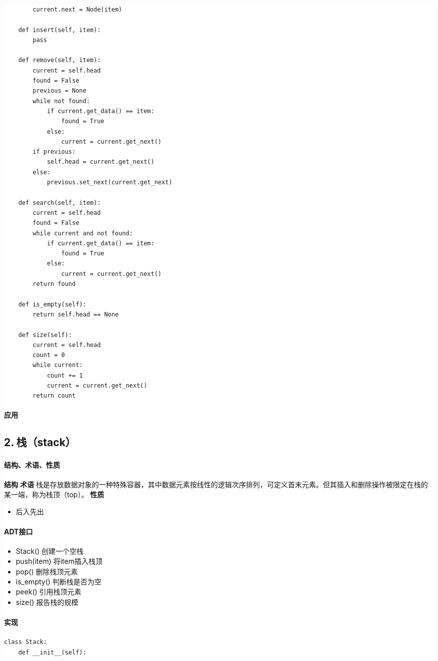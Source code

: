 ```pyhton
        current.next = Node(item)

    def insert(self, item):
        pass

    def remove(self, item):
        current = self.head
        found = False
        previous = None
        while not found:
            if current.get_data() == item:
                found = True
            else:
                current = current.get_next()
        if previous:
            self.head = current.get_next()
        else:
            previous.set_next(current.get_next)

    def search(self, item):
        current = self.head
        found = False
        while current and not found:
            if current.get_data() == item:
                found = True
            else:
                current = current.get_next()
        return found
    
    def is_empty(self):
        return self.head == None

    def size(self):
        current = self.head
        count = 0
        while current:
            count += 1
            current = current.get_next()
        return count

```
#### 应用
## 2. 栈（stack）
#### 结构、术语、性质
**结构**
**术语**
栈是存放数据对象的一种特殊容器，其中数据元素按线性的逻辑次序排列，可定义首末元素。但其插入和删除操作被限定在栈的某一端，称为栈顶（top）。
**性质**
- 后入先出
#### ADT接口
- Stack() 创建一个空栈
- push(item) 将item插入栈顶
- pop() 删除栈顶元素
- is_empty() 判断栈是否为空
- peek() 引用栈顶元素
- size() 报告栈的规模
#### 实现
```pyhton
class Stack:
    def __init__(self):
```